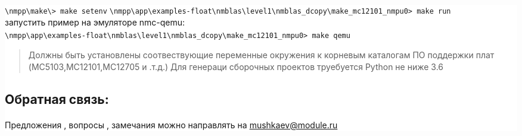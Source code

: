 ```\nmpp\make\> make setenv```
```\nmpp\app\examples-float\nmblas\level1\nmblas_dcopy\make_mc12101_nmpu0> make run```   
запуcтить пример на эмуляторе nmc-qemu:    
```\nmpp\app\examples-float\nmblas\level1\nmblas_dcopy\make_mc12101_nmpu0> make qemu```   

> Должны быть установлены соотвествующие переменные окружения к корневым каталогам ПО поддержки плат   (MС5103,MC12101,MC12705 и .т.д.)
> Для генераци сборочных проектов труебуется Python не ниже 3.6 


## Обратная связь:  
Предложения , вопросы , замечания  можно направлять на  <mushkaev@module.ru>


